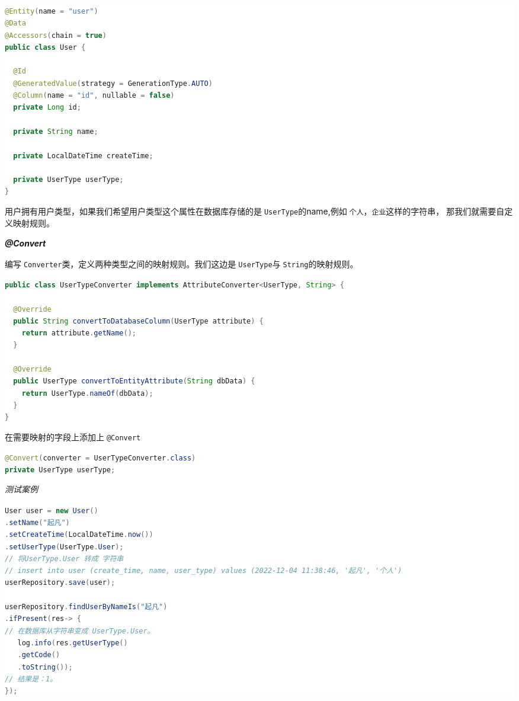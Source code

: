 ```java
@Entity(name = "user")
@Data
@Accessors(chain = true)
public class User {

  @Id
  @GeneratedValue(strategy = GenerationType.AUTO)
  @Column(name = "id", nullable = false)
  private Long id;

  private String name;

  private LocalDateTime createTime;

  private UserType userType;
}
```

用户拥有用户类型，如果我们希望用户类型这个属性在数据库存储的是 `UserType`的name,例如 `个人`，`企业`这样的字符串，
那我们就需要自定义映射规则。

***@Convert***

编写 `Converter`类，定义两种类型之间的映射规则。我们这边是 `UserType`与 `String`的映射规则。

```java
public class UserTypeConverter implements AttributeConverter<UserType, String> {

  @Override
  public String convertToDatabaseColumn(UserType attribute) {
    return attribute.getName();
  }

  @Override
  public UserType convertToEntityAttribute(String dbData) {
    return UserType.nameOf(dbData);
  }
}
```

在需要映射的字段上添加上 `@Convert`

```java
@Convert(converter = UserTypeConverter.class)
private UserType userType;
```

*测试案例*

```java
User user = new User()
.setName("起凡")
.setCreateTime(LocalDateTime.now())
.setUserType(UserType.User);
// 将UserType.User 转成 字符串
// insert into user (create_time, name, user_type) values (2022-12-04 11:38:46, '起凡', '个人')
userRepository.save(user);

userRepository.findUserByNameIs("起凡")
.ifPresent(res-> {
// 在数据库从字符串变成 UserType.User。
   log.info(res.getUserType()
   .getCode()
   .toString());
// 结果是：1。
});
```
